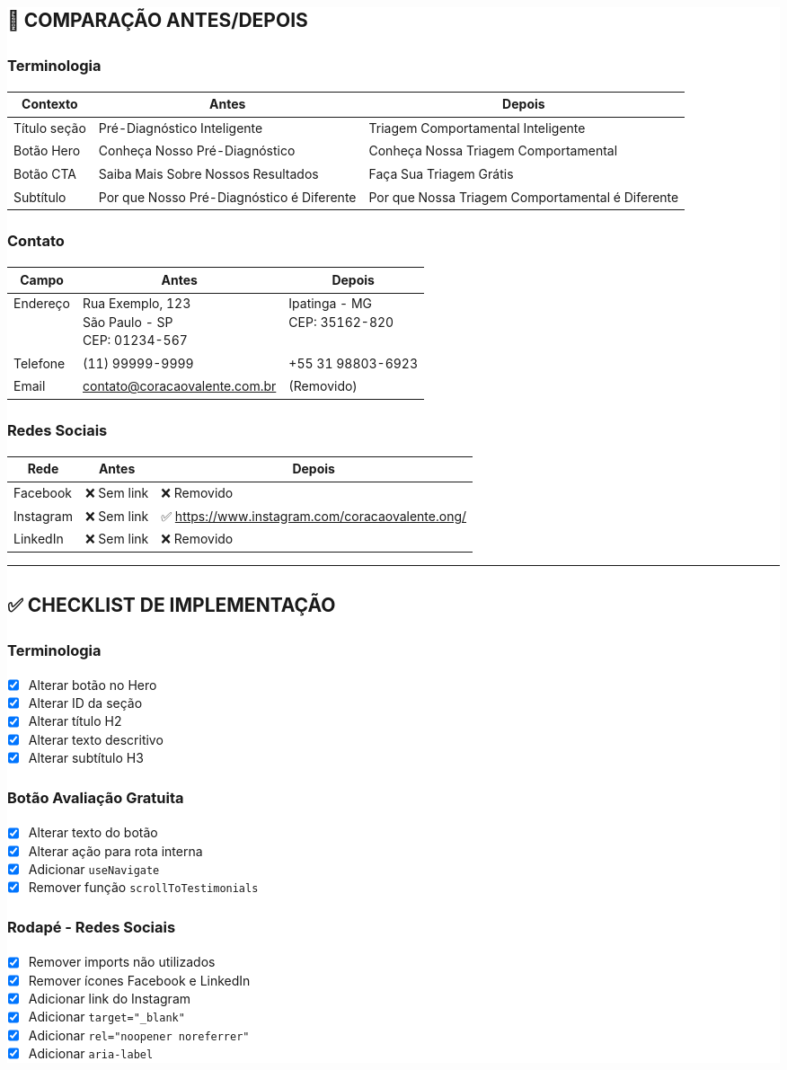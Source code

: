 ## 🔄 COMPARAÇÃO ANTES/DEPOIS

### Terminologia
| Contexto | Antes | Depois |
|----------|-------|--------|
| Título seção | Pré-Diagnóstico Inteligente | Triagem Comportamental Inteligente |
| Botão Hero | Conheça Nosso Pré-Diagnóstico | Conheça Nossa Triagem Comportamental |
| Botão CTA | Saiba Mais Sobre Nossos Resultados | Faça Sua Triagem Grátis |
| Subtítulo | Por que Nosso Pré-Diagnóstico é Diferente | Por que Nossa Triagem Comportamental é Diferente |

### Contato
| Campo | Antes | Depois |
|-------|-------|--------|
| Endereço | Rua Exemplo, 123<br>São Paulo - SP<br>CEP: 01234-567 | Ipatinga - MG<br>CEP: 35162-820 |
| Telefone | (11) 99999-9999 | +55 31 98803-6923 |
| Email | contato@coracaovalente.com.br | (Removido) |

### Redes Sociais
| Rede | Antes | Depois |
|------|-------|--------|
| Facebook | ❌ Sem link | ❌ Removido |
| Instagram | ❌ Sem link | ✅ https://www.instagram.com/coracaovalente.ong/ |
| LinkedIn | ❌ Sem link | ❌ Removido |

---

## ✅ CHECKLIST DE IMPLEMENTAÇÃO

### Terminologia
- [x] Alterar botão no Hero
- [x] Alterar ID da seção
- [x] Alterar título H2
- [x] Alterar texto descritivo
- [x] Alterar subtítulo H3

### Botão Avaliação Gratuita
- [x] Alterar texto do botão
- [x] Alterar ação para rota interna
- [x] Adicionar `useNavigate`
- [x] Remover função `scrollToTestimonials`

### Rodapé - Redes Sociais
- [x] Remover imports não utilizados
- [x] Remover ícones Facebook e LinkedIn
- [x] Adicionar link do Instagram
- [x] Adicionar `target="_blank"`
- [x] Adicionar `rel="noopener noreferrer"`
- [x] Adicionar `aria-label`
